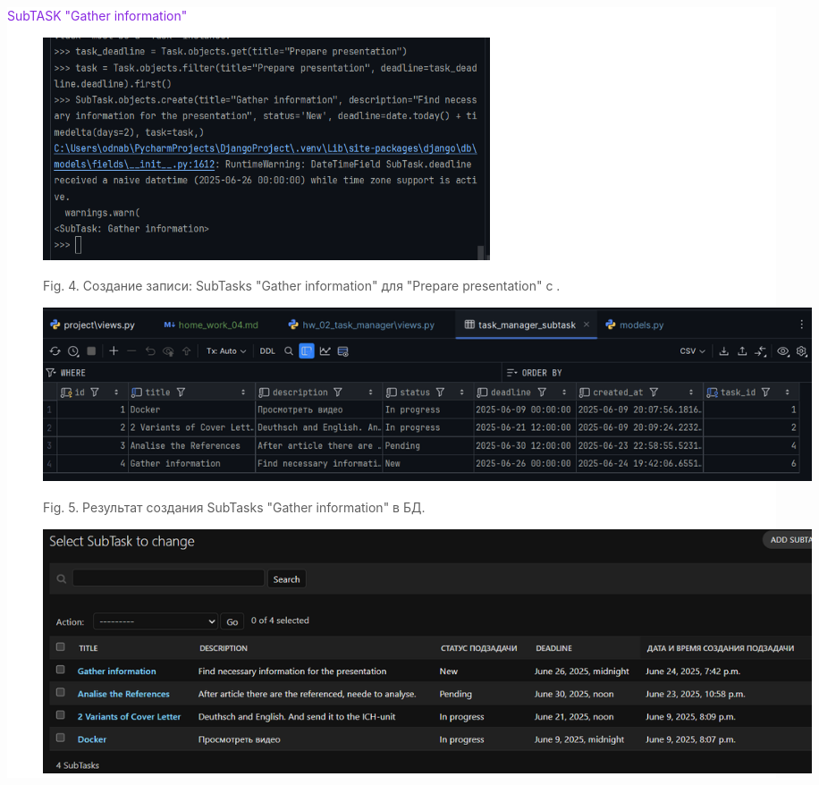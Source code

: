 

<span style="color: #8A2BE2">SubTASK "Gather information"</span>

<img src="figs/hw_04/img04.png" width="500" style="margin: 0 0 0 40px"/>  

<a id="img4" style="margin: 40px; color:#606060;">Fig. 4. Создание записи:  SubTasks "Gather information" для "Prepare presentation" с .</a>

<img src="figs/hw_04/img05.png" width="1000" style="margin: 0 0 0 40px"/>  

<a id="img5" style="margin: 40px; color:#606060;">Fig. 5. Результат создания SubTasks "Gather information" в БД.</a>

<img src="figs/hw_04/img06.png" width="1000" style="margin: 0 0 0 40px"/>  
